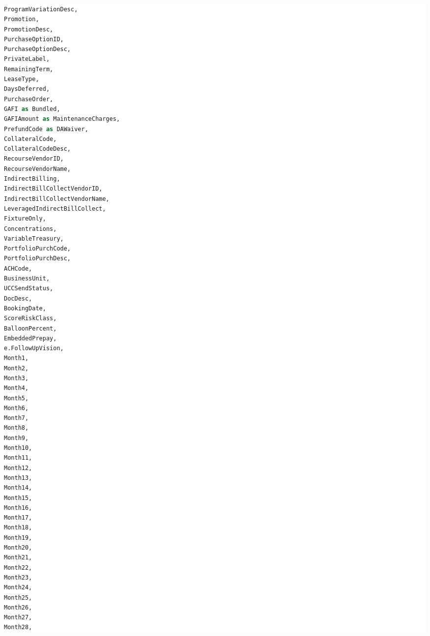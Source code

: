 ```sql
ProgramVariationDesc,
Promotion,
PromotionDesc,
PurchaseOptionID,
PurchaseOptionDesc,
PrivateLabel,
RemainingTerm,
LeaseType,
DaysDeferred,
PurchaseOrder, 
GAFI as Bundled,
GAFIAmount as MaintenanceCharges,
PrefundCode as DAWaiver,
CollateralCode,
CollateralCodeDesc,
RecourseVendorID,
RecourseVendorName,
IndirectBilling,
IndirectBillCollectVendorID,
IndirectBillCollectVendorName,
LeveragedIndirectBillCollect,
FixtureOnly,
Concentrations,
VariableTreasury,
PortfolioPurchCode,
PortfolioPurchDesc,
ACHCode,
BusinessUnit,
UCCSendStatus,
DocDesc,
BookingDate,
ScoreRiskClass,
BalloonPercent,
EmbeddedPrepay,
e.FollowUpVision,
Month1,
Month2,
Month3,
Month4,
Month5,
Month6,
Month7,
Month8,
Month9,
Month10,
Month11,
Month12,
Month13,
Month14,
Month15,
Month16,
Month17,
Month18,
Month19,
Month20,
Month21,
Month22,
Month23,
Month24,
Month25,
Month26,
Month27,
Month28,
```